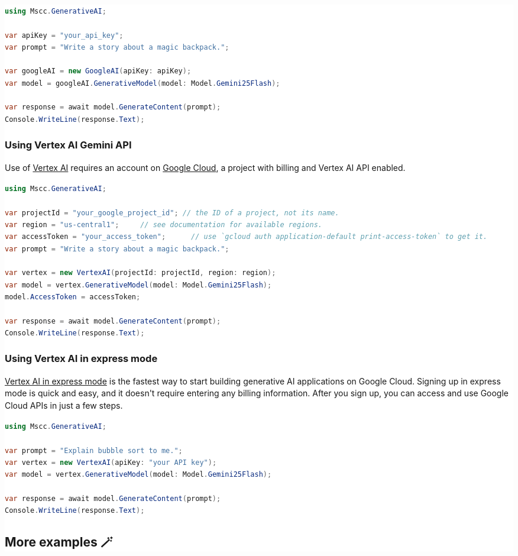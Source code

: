 ```csharp
using Mscc.GenerativeAI;

var apiKey = "your_api_key";
var prompt = "Write a story about a magic backpack.";

var googleAI = new GoogleAI(apiKey: apiKey);
var model = googleAI.GenerativeModel(model: Model.Gemini25Flash);

var response = await model.GenerateContent(prompt);
Console.WriteLine(response.Text);
```

### Using Vertex AI Gemini API

Use of [Vertex AI](https://console.cloud.google.com/vertex-ai) requires an account on [Google Cloud](https://console.cloud.google.com/), a project with billing and Vertex AI API enabled.

```csharp
using Mscc.GenerativeAI;

var projectId = "your_google_project_id"; // the ID of a project, not its name.
var region = "us-central1";     // see documentation for available regions.
var accessToken = "your_access_token";      // use `gcloud auth application-default print-access-token` to get it.
var prompt = "Write a story about a magic backpack.";

var vertex = new VertexAI(projectId: projectId, region: region);
var model = vertex.GenerativeModel(model: Model.Gemini25Flash);
model.AccessToken = accessToken;

var response = await model.GenerateContent(prompt);
Console.WriteLine(response.Text);
```

### Using Vertex AI in express mode

[Vertex AI in express mode](https://cloud.google.com/vertex-ai/generative-ai/docs/start/express-mode/overview) is the fastest way to start building generative AI applications on Google Cloud. Signing up in express mode is quick and easy, and it doesn't require entering any billing information. After you sign up, you can access and use Google Cloud APIs in just a few steps.

```csharp
using Mscc.GenerativeAI;

var prompt = "Explain bubble sort to me.";
var vertex = new VertexAI(apiKey: "your API key");
var model = vertex.GenerativeModel(model: Model.Gemini25Flash);

var response = await model.GenerateContent(prompt);
Console.WriteLine(response.Text);
```

## More examples 🪄
